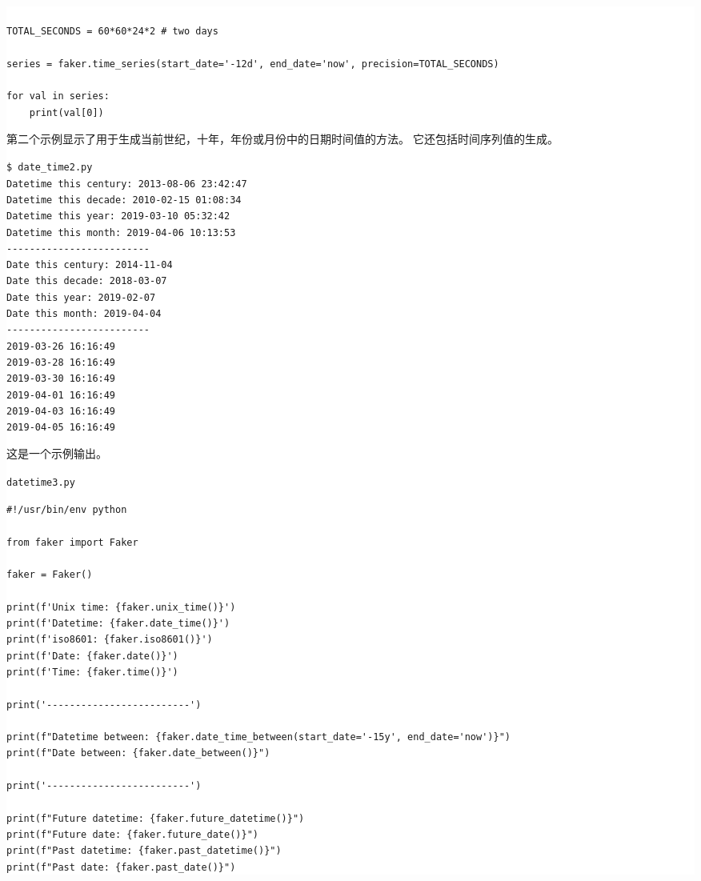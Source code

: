 ```

TOTAL_SECONDS = 60*60*24*2 # two days

series = faker.time_series(start_date='-12d', end_date='now', precision=TOTAL_SECONDS)

for val in series:
    print(val[0])

```

第二个示例显示了用于生成当前世纪，十年，年份或月份中的日期时间值的方法。 它还包括时间序列值的生成。

```
$ date_time2.py
Datetime this century: 2013-08-06 23:42:47
Datetime this decade: 2010-02-15 01:08:34
Datetime this year: 2019-03-10 05:32:42
Datetime this month: 2019-04-06 10:13:53
-------------------------
Date this century: 2014-11-04
Date this decade: 2018-03-07
Date this year: 2019-02-07
Date this month: 2019-04-04
-------------------------
2019-03-26 16:16:49
2019-03-28 16:16:49
2019-03-30 16:16:49
2019-04-01 16:16:49
2019-04-03 16:16:49
2019-04-05 16:16:49

```

这是一个示例输出。

`datetime3.py`

```
#!/usr/bin/env python

from faker import Faker

faker = Faker()

print(f'Unix time: {faker.unix_time()}')
print(f'Datetime: {faker.date_time()}')
print(f'iso8601: {faker.iso8601()}')
print(f'Date: {faker.date()}')
print(f'Time: {faker.time()}')

print('-------------------------')

print(f"Datetime between: {faker.date_time_between(start_date='-15y', end_date='now')}")
print(f"Date between: {faker.date_between()}")

print('-------------------------')

print(f"Future datetime: {faker.future_datetime()}")
print(f"Future date: {faker.future_date()}")
print(f"Past datetime: {faker.past_datetime()}")
print(f"Past date: {faker.past_date()}")

```
